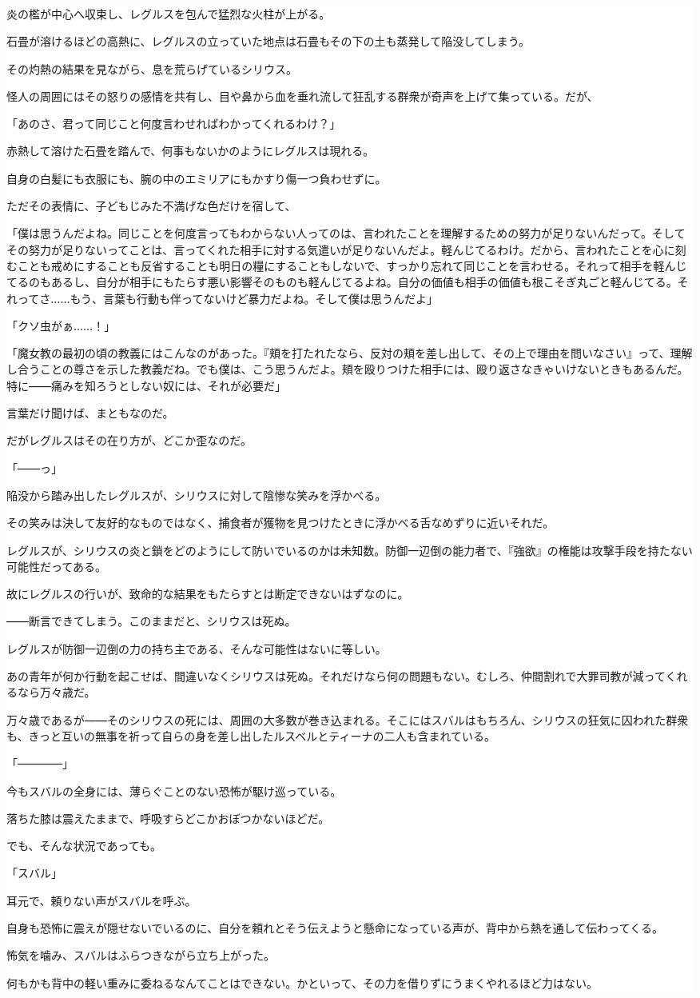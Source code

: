 炎の檻が中心へ収束し、レグルスを包んで猛烈な火柱が上がる。

石畳が溶けるほどの高熱に、レグルスの立っていた地点は石畳もその下の土も蒸発して陥没してしまう。

その灼熱の結果を見ながら、息を荒らげているシリウス。

怪人の周囲にはその怒りの感情を共有し、目や鼻から血を垂れ流して狂乱する群衆が奇声を上げて集っている。だが、

「あのさ、君って同じこと何度言わせればわかってくれるわけ？」

赤熱して溶けた石畳を踏んで、何事もないかのようにレグルスは現れる。

自身の白髪にも衣服にも、腕の中のエミリアにもかすり傷一つ負わせずに。

ただその表情に、子どもじみた不満げな色だけを宿して、

「僕は思うんだよね。同じことを何度言ってもわからない人ってのは、言われたことを理解するための努力が足りないんだって。そしてその努力が足りないってことは、言ってくれた相手に対する気遣いが足りないんだよ。軽んじてるわけ。だから、言われたことを心に刻むことも戒めにすることも反省することも明日の糧にすることもしないで、すっかり忘れて同じことを言わせる。それって相手を軽んじてるのもあるし、自分が相手にもたらす悪い影響そのものも軽んじてるよね。自分の価値も相手の価値も根こそぎ丸ごと軽んじてる。それってさ……もう、言葉も行動も伴ってないけど暴力だよね。そして僕は思うんだよ」

「クソ虫がぁ……！」

「魔女教の最初の頃の教義にはこんなのがあった。『頬を打たれたなら、反対の頬を差し出して、その上で理由を問いなさい』って、理解し合うことの尊さを示した教義だね。でも僕は、こう思うんだよ。頬を殴りつけた相手には、殴り返さなきゃいけないときもあるんだ。特に――痛みを知ろうとしない奴には、それが必要だ」

言葉だけ聞けば、まともなのだ。

だがレグルスはその在り方が、どこか歪なのだ。

「――っ」

陥没から踏み出したレグルスが、シリウスに対して陰惨な笑みを浮かべる。

その笑みは決して友好的なものではなく、捕食者が獲物を見つけたときに浮かべる舌なめずりに近いそれだ。

レグルスが、シリウスの炎と鎖をどのようにして防いでいるのかは未知数。防御一辺倒の能力者で、『強欲』の権能は攻撃手段を持たない可能性だってある。

故にレグルスの行いが、致命的な結果をもたらすとは断定できないはずなのに。

――断言できてしまう。このままだと、シリウスは死ぬ。

レグルスが防御一辺倒の力の持ち主である、そんな可能性はないに等しい。

あの青年が何か行動を起こせば、間違いなくシリウスは死ぬ。それだけなら何の問題もない。むしろ、仲間割れで大罪司教が減ってくれるなら万々歳だ。

万々歳であるが――そのシリウスの死には、周囲の大多数が巻き込まれる。そこにはスバルはもちろん、シリウスの狂気に囚われた群衆も、きっと互いの無事を祈って自らの身を差し出したルスベルとティーナの二人も含まれている。

「――――」

今もスバルの全身には、薄らぐことのない恐怖が駆け巡っている。

落ちた膝は震えたままで、呼吸すらどこかおぼつかないほどだ。

でも、そんな状況であっても。

「スバル」

耳元で、頼りない声がスバルを呼ぶ。

自身も恐怖に震えが隠せないでいるのに、自分を頼れとそう伝えようと懸命になっている声が、背中から熱を通して伝わってくる。

怖気を噛み、スバルはふらつきながら立ち上がった。

何もかも背中の軽い重みに委ねるなんてことはできない。かといって、その力を借りずにうまくやれるほど力はない。
